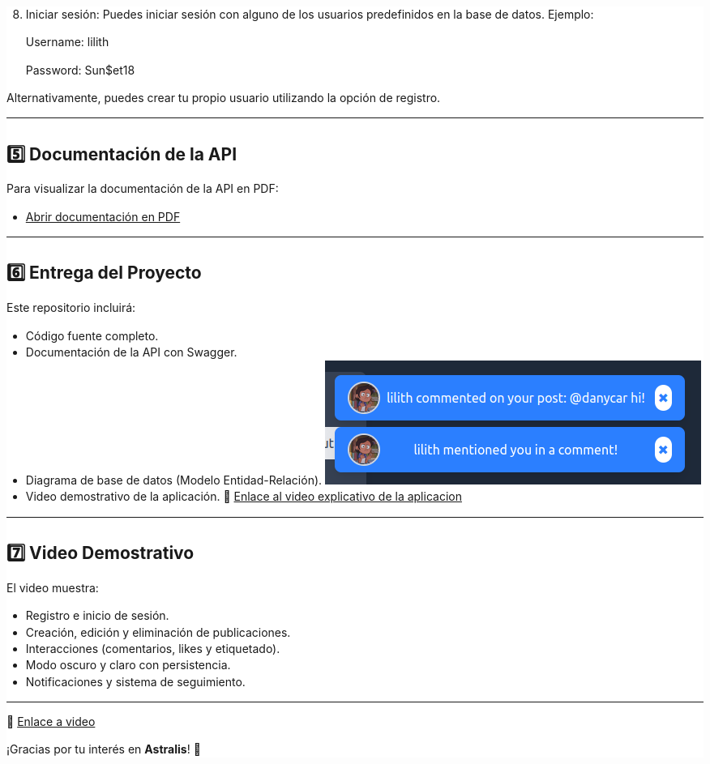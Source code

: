8. Iniciar sesión:
Puedes iniciar sesión con alguno de los usuarios predefinidos en la base de datos. Ejemplo:

    Username: lilith

    Password: Sun$et18

Alternativamente, puedes crear tu propio usuario utilizando la opción de registro.

---

## 5️⃣ Documentación de la API
Para visualizar la documentación de la API en PDF:  
- [Abrir documentación en PDF](/images/ApiDocumentation.pdf)


---

## 6️⃣ Entrega del Proyecto
Este repositorio incluirá:
- Código fuente completo.
- Documentación de la API con Swagger.
- Diagrama de base de datos (Modelo Entidad-Relación).
![Imagen de Notificaciones](/images/Notification.png)
- Video demostrativo de la aplicación.
🔗 [Enlace al video explicativo de la aplicacion](https://github.com/JoseDanielCM/front_social_media)
---

## 7️⃣ Video Demostrativo
El video muestra:
- Registro e inicio de sesión.
- Creación, edición y eliminación de publicaciones.
- Interacciones (comentarios, likes y etiquetado).
- Modo oscuro y claro con persistencia.
- Notificaciones y sistema de seguimiento.
---
🔗 [Enlace a video](https://drive.google.com/drive/folders/1cWJ4MmkDo_sUpR_IyPlAG3hdH6vboo5F?usp=sharing)

¡Gracias por tu interés en **Astralis**! 🚀


